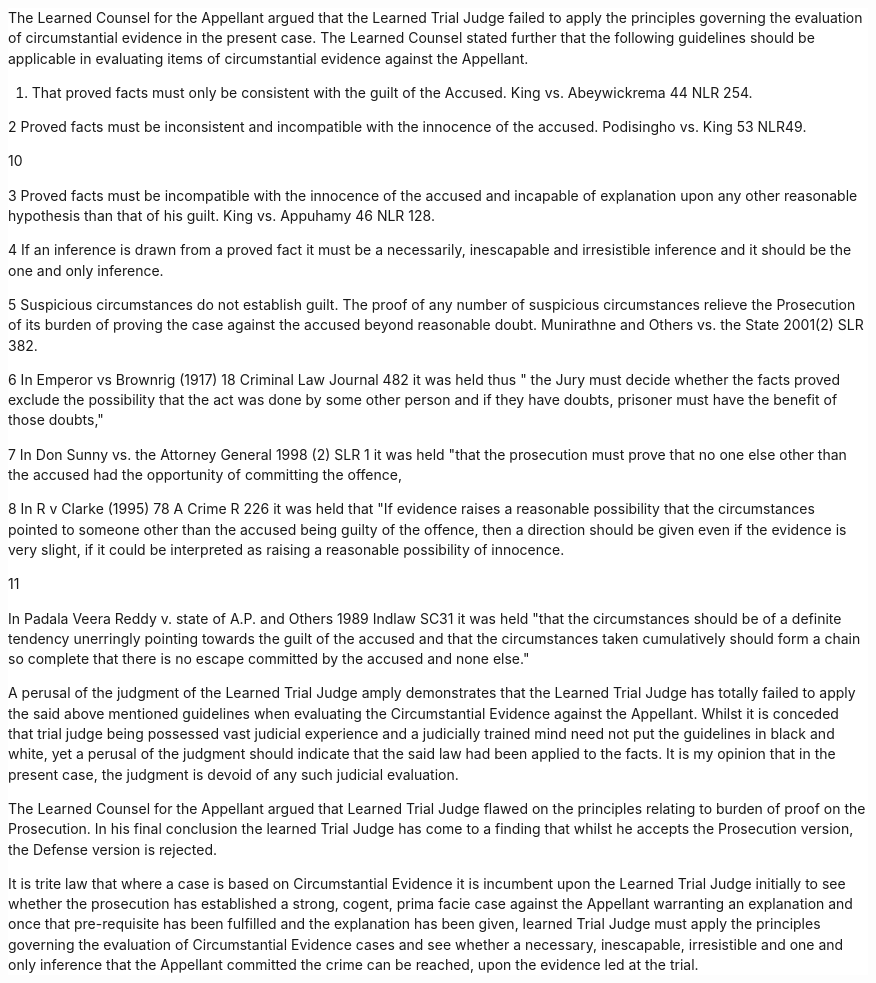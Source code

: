 The Learned Counsel for the Appellant argued that the Learned Trial Judge failed to apply the principles governing the evaluation of circumstantial evidence in the present case. The Learned Counsel stated further that the following guidelines should be applicable in evaluating items of circumstantial evidence against the Appellant.

1. That proved facts must only be consistent with the guilt of the Accused. King vs. Abeywickrema 44 NLR 254.

2 Proved facts must be inconsistent and incompatible with the innocence of the accused. Podisingho vs. King 53 NLR49.

10

3 Proved facts must be incompatible with the innocence of the accused and incapable of explanation upon any other reasonable hypothesis than that of his guilt. King vs. Appuhamy 46 NLR 128.

4 If an inference is drawn from a proved fact it must be a necessarily, inescapable and irresistible inference and it should be the one and only inference.

5 Suspicious circumstances do not establish guilt. The proof of any number of suspicious circumstances relieve the Prosecution of its burden of proving the case against the accused beyond reasonable doubt. Munirathne and Others vs. the State 2001(2) SLR 382.

6 In Emperor vs Brownrig (1917) 18 Criminal Law Journal 482 it was held thus " the Jury must decide whether the facts proved exclude the possibility that the act was done by some other person and if they have doubts, prisoner must have the benefit of those doubts,"

7 In Don Sunny vs. the Attorney General 1998 (2) SLR 1 it was held "that the prosecution must prove that no one else other than the accused had the opportunity of committing the offence,

8 In R v Clarke (1995) 78 A Crime R 226 it was held that "If evidence raises a reasonable possibility that the circumstances pointed to someone other than the accused being guilty of the offence, then a direction should be given even if the evidence is very slight, if it could be interpreted as raising a reasonable possibility of innocence.

11

In Padala Veera Reddy v. state of A.P. and Others 1989 Indlaw SC31 it was held "that the circumstances should be of a definite tendency unerringly pointing towards the guilt of the accused and that the circumstances taken cumulatively should form a chain so complete that there is no escape committed by the accused and none else."

A perusal of the judgment of the Learned Trial Judge amply demonstrates that the Learned Trial Judge has totally failed to apply the said above mentioned guidelines when evaluating the Circumstantial Evidence against the Appellant. Whilst it is conceded that trial judge being possessed vast judicial experience and a judicially trained mind need not put the guidelines in black and white, yet a perusal of the judgment should indicate that the said law had been applied to the facts. It is my opinion that in the present case, the judgment is devoid of any such judicial evaluation.

The Learned Counsel for the Appellant argued that Learned Trial Judge flawed on the principles relating to burden of proof on the Prosecution. In his final conclusion the learned Trial Judge has come to a finding that whilst he accepts the Prosecution version, the Defense version is rejected.

It is trite law that where a case is based on Circumstantial Evidence it is incumbent upon the Learned Trial Judge initially to see whether the prosecution has established a strong, cogent, prima facie case against the Appellant warranting an explanation and once that pre-requisite has been fulfilled and the explanation has been given, learned Trial Judge must apply the principles governing the evaluation of Circumstantial Evidence cases and see whether a necessary, inescapable, irresistible and one and only inference that the Appellant committed the crime can be reached, upon the evidence led at the trial.
